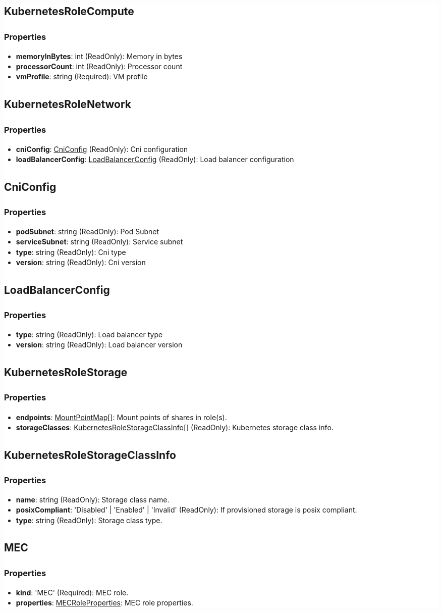## KubernetesRoleCompute
### Properties
* **memoryInBytes**: int (ReadOnly): Memory in bytes
* **processorCount**: int (ReadOnly): Processor count
* **vmProfile**: string (Required): VM profile

## KubernetesRoleNetwork
### Properties
* **cniConfig**: [CniConfig](#cniconfig) (ReadOnly): Cni configuration
* **loadBalancerConfig**: [LoadBalancerConfig](#loadbalancerconfig) (ReadOnly): Load balancer configuration

## CniConfig
### Properties
* **podSubnet**: string (ReadOnly): Pod Subnet
* **serviceSubnet**: string (ReadOnly): Service subnet
* **type**: string (ReadOnly): Cni type
* **version**: string (ReadOnly): Cni version

## LoadBalancerConfig
### Properties
* **type**: string (ReadOnly): Load balancer type
* **version**: string (ReadOnly): Load balancer version

## KubernetesRoleStorage
### Properties
* **endpoints**: [MountPointMap](#mountpointmap)[]: Mount points of shares in role(s).
* **storageClasses**: [KubernetesRoleStorageClassInfo](#kubernetesrolestorageclassinfo)[] (ReadOnly): Kubernetes storage class info.

## KubernetesRoleStorageClassInfo
### Properties
* **name**: string (ReadOnly): Storage class name.
* **posixCompliant**: 'Disabled' | 'Enabled' | 'Invalid' (ReadOnly): If provisioned storage is posix compliant.
* **type**: string (ReadOnly): Storage class type.

## MEC
### Properties
* **kind**: 'MEC' (Required): MEC role.
* **properties**: [MECRoleProperties](#mecroleproperties): MEC role properties.
